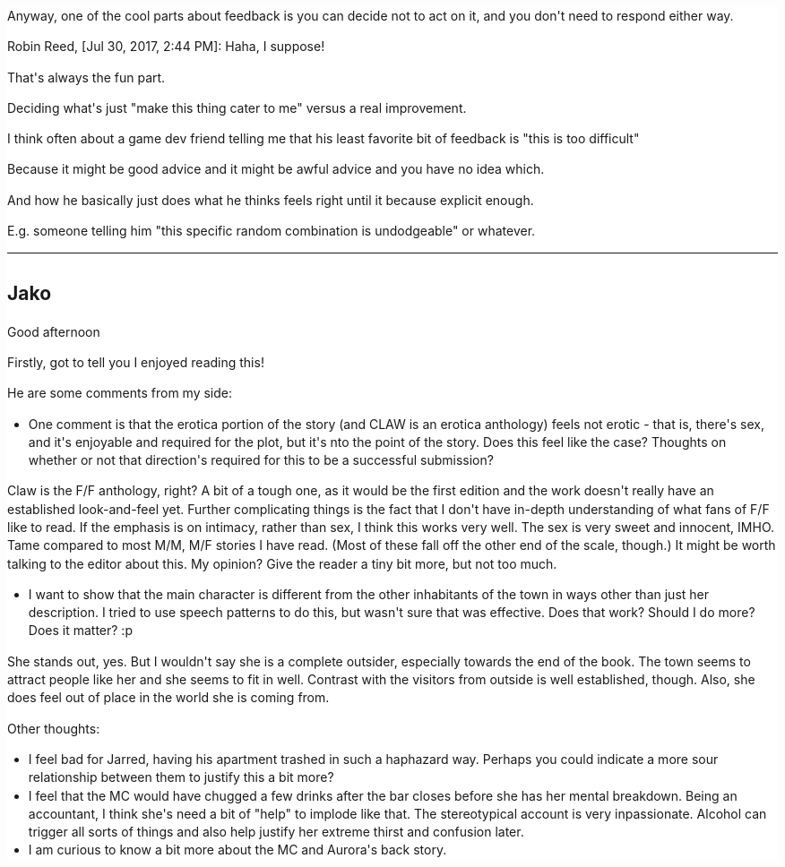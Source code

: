 Anyway, one of the cool parts about feedback is you can decide not to act on it, and you don't need to respond either way.

Robin Reed, [Jul 30, 2017, 2:44 PM]:
Haha, I suppose!

That's always the fun part.

Deciding what's just "make this thing cater to me" versus a real improvement.

I think often about a game dev friend telling me that his least favorite bit of feedback is "this is too difficult"

Because it might be good advice and it might be awful advice and you have no idea which.

And how he basically just does what he thinks feels right until it because explicit enough.

E.g. someone telling him "this specific random combination is undodgeable" or whatever.

-----

## Jako

Good afternoon

Firstly, got to tell you I enjoyed reading this!

He are some comments from my side:

* One comment is that the erotica portion of the story (and CLAW is an erotica anthology) feels not erotic - that is, there's sex, and it's enjoyable and required for the plot, but it's nto the point of the story. Does this feel like the case? Thoughts on whether or not that direction's required for this to be a successful submission?

Claw is the F/F anthology, right?  A bit of a tough one, as it would be the first edition and the work doesn't really have an established look-and-feel yet.  Further complicating things is the fact that I don't have in-depth understanding of what fans of F/F like to read.  If the emphasis is on intimacy, rather than sex, I think this works very well.  The sex is very sweet and innocent, IMHO.  Tame compared to most M/M, M/F stories I have read.  (Most of these fall off the other end of the scale, though.)  It might be worth talking to the editor about this.  My opinion?  Give the reader a tiny bit more, but not too much.

* I want to show that the main character is different from the other inhabitants of the town in ways other than just her description. I tried to use speech patterns to do this, but wasn't sure that was effective. Does that work? Should I do more? Does it matter? :p

She stands out, yes.  But I wouldn't say she is a complete outsider, especially towards the end of the book.  The town seems to attract people like her and she seems to fit in well.  Contrast with the visitors from outside is well established, though. Also, she does feel out of place in the world she is coming from.

Other thoughts:

* I feel bad for Jarred, having his apartment trashed in such a haphazard way.  Perhaps you could indicate a more sour relationship between them to justify this a bit more?
* I feel that the MC would have chugged a few drinks after the bar closes before she has her mental breakdown.  Being an accountant, I think she's need a bit of "help" to implode like that. The stereotypical account is very inpassionate.  Alcohol can trigger all sorts of things and also help justify her extreme thirst and confusion later.
* I am curious to know a bit more about the MC and Aurora's back story.
